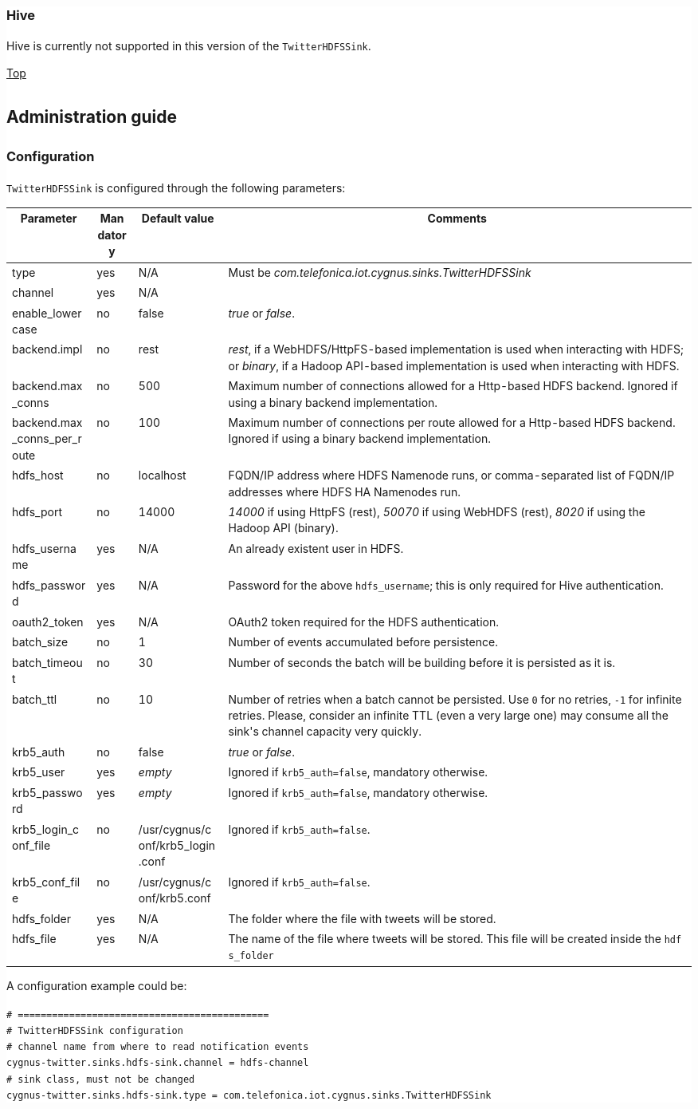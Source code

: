 ### <a name="section1.3"></a>Hive
Hive is currently not supported in this version of the `TwitterHDFSSink`.

[Top](#top)


## <a name="section2"></a>Administration guide
### <a name="section2.1"></a>Configuration
`TwitterHDFSSink` is configured through the following parameters:

| Parameter | Mandatory | Default value | Comments |
|---|---|---|---|
| type | yes | N/A | Must be <i>com.telefonica.iot.cygnus.sinks.TwitterHDFSSink</i> |
| channel | yes | N/A ||
| enable\_lowercase | no | false | <i>true</i> or <i>false</i>. |
| backend.impl | no | rest | <i>rest</i>, if a WebHDFS/HttpFS-based implementation is used when interacting with HDFS; or <i>binary</i>, if a Hadoop API-based implementation is used when interacting with HDFS. |
| backend.max_conns | no | 500 | Maximum number of connections allowed for a Http-based HDFS backend. Ignored if using a binary backend implementation. |
| backend.max_conns_per_route | no | 100 | Maximum number of connections per route allowed for a Http-based HDFS backend. Ignored if using a binary backend implementation. |
| hdfs_host | no | localhost | FQDN/IP address where HDFS Namenode runs, or comma-separated list of FQDN/IP addresses where HDFS HA Namenodes run. |
| hdfs_port | no | 14000 | <i>14000</i> if using HttpFS (rest), <i>50070</i> if using WebHDFS (rest), <i>8020</i> if using the Hadoop API (binary). |
| hdfs_username | yes | N/A | An already existent user in HDFS. |
| hdfs_password | yes | N/A | Password for the above `hdfs_username`; this is only required for Hive authentication. |
| oauth2_token | yes | N/A | OAuth2 token required for the HDFS authentication. |
| batch_size | no | 1 | Number of events accumulated before persistence. |
| batch_timeout | no | 30 | Number of seconds the batch will be building before it is persisted as it is. |
| batch_ttl | no | 10 | Number of retries when a batch cannot be persisted. Use `0` for no retries, `-1` for infinite retries. Please, consider an infinite TTL (even a very large one) may consume all the sink's channel capacity very quickly. |
| krb5_auth | no | false | <i>true</i> or <i>false</i>. |
| krb5_user | yes | <i>empty</i> | Ignored if `krb5_auth=false`, mandatory otherwise. |
| krb5_password | yes | <i>empty</i> | Ignored if `krb5_auth=false`, mandatory otherwise. |
| krb5\_login\_conf\_file | no | /usr/cygnus/conf/krb5_login.conf | Ignored if `krb5_auth=false`. |
| krb5\_conf\_file | no | /usr/cygnus/conf/krb5.conf | Ignored if `krb5_auth=false`. |
| hdfs_folder | yes | N/A | The folder where the file with tweets will be stored. |
| hdfs_file | yes | N/A | The name of the file where tweets will be stored. This file will be created inside the `hdfs_folder` |

A configuration example could be:

    # ============================================
    # TwitterHDFSSink configuration
    # channel name from where to read notification events
    cygnus-twitter.sinks.hdfs-sink.channel = hdfs-channel
    # sink class, must not be changed
    cygnus-twitter.sinks.hdfs-sink.type = com.telefonica.iot.cygnus.sinks.TwitterHDFSSink